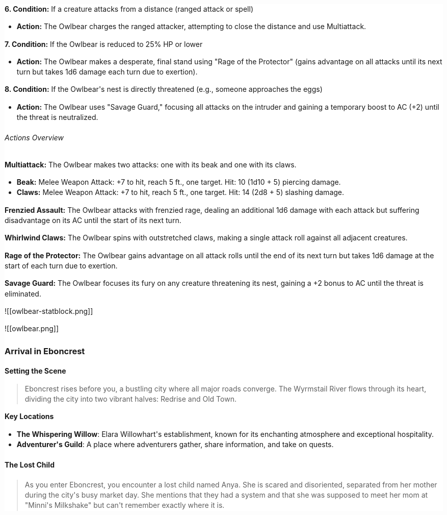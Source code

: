 **6. Condition:** If a creature attacks from a distance (ranged attack or spell)
   - **Action:** The Owlbear charges the ranged attacker, attempting to close the distance and use Multiattack.

**7. Condition:** If the Owlbear is reduced to 25% HP or lower
   - **Action:** The Owlbear makes a desperate, final stand using "Rage of the Protector" (gains advantage on all attacks until its next turn but takes 1d6 damage each turn due to exertion).

**8. Condition:** If the Owlbear's nest is directly threatened (e.g., someone approaches the eggs)
   - **Action:** The Owlbear uses "Savage Guard," focusing all attacks on the intruder and gaining a temporary boost to AC (+2) until the threat is neutralized.

###### Actions Overview

**Multiattack:** The Owlbear makes two attacks: one with its beak and one with its claws.
- **Beak:** Melee Weapon Attack: +7 to hit, reach 5 ft., one target. Hit: 10 (1d10 + 5) piercing damage.
- **Claws:** Melee Weapon Attack: +7 to hit, reach 5 ft., one target. Hit: 14 (2d8 + 5) slashing damage.

**Frenzied Assault:** The Owlbear attacks with frenzied rage, dealing an additional 1d6 damage with each attack but suffering disadvantage on its AC until the start of its next turn.

**Whirlwind Claws:** The Owlbear spins with outstretched claws, making a single attack roll against all adjacent creatures.

**Rage of the Protector:** The Owlbear gains advantage on all attack rolls until the end of its next turn but takes 1d6 damage at the start of each turn due to exertion.

**Savage Guard:** The Owlbear focuses its fury on any creature threatening its nest, gaining a +2 bonus to AC until the threat is eliminated.



![[owlbear-statblock.png]]

![[owlbear.png]]


### Arrival in Eboncrest

**Setting the Scene**

> Eboncrest rises before you, a bustling city where all major roads converge. The Wyrmstail River flows through its heart, dividing the city into two vibrant halves: Redrise and Old Town.

**Key Locations**

- **The Whispering Willow**: Elara Willowhart's establishment, known for its enchanting atmosphere and exceptional hospitality.
- **Adventurer's Guild**: A place where adventurers gather, share information, and take on quests.


#### The Lost Child

> As you enter Eboncrest, you encounter a lost child named Anya. She is scared and disoriented, separated from her mother during the city's busy market day. She mentions that they had a system and that she was supposed to meet her mom at "Minni's Milkshake" but can't remember exactly where it is.
